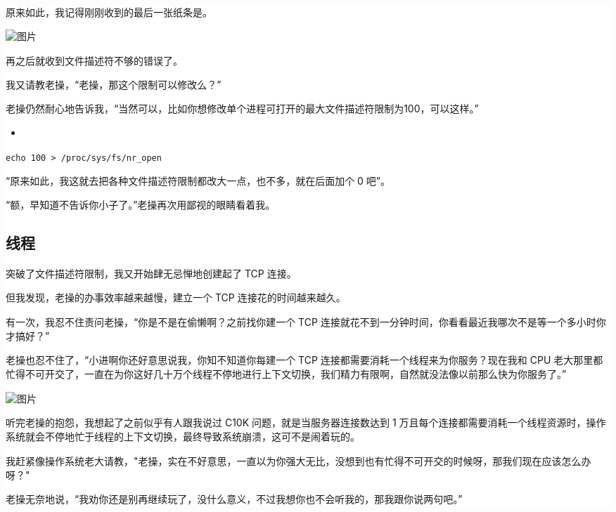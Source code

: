 原来如此，我记得刚刚收到的最后一张纸条是。



![图片](https://mmbiz.qpic.cn/mmbiz_jpg/GLeh42uInXRym7ShrNKibX2uogdzjXe1X2fD0uTvv9Sau2GSh8xBrOOaQleXIWPU1jSHk416LgJHGgdn8EK2XeA/640?wx_fmt=jpeg&tp=webp&wxfrom=5&wx_lazy=1&wx_co=1)



再之后就收到文件描述符不够的错误了。



我又请教老操，“老操，那这个限制可以修改么？”



老操仍然耐心地告诉我，“当然可以，比如你想修改单个进程可打开的最大文件描述符限制为100，可以这样。”



- 

```
echo 100 > /proc/sys/fs/nr_open
```



“原来如此，我这就去把各种文件描述符限制都改大一点，也不多，就在后面加个 0 吧”。



“额，早知道不告诉你小子了。”老操再次用鄙视的眼睛看着我。

 

## **线程**

 

突破了文件描述符限制，我又开始肆无忌惮地创建起了 TCP 连接。



但我发现，老操的办事效率越来越慢，建立一个 TCP 连接花的时间越来越久。



有一次，我忍不住责问老操，“你是不是在偷懒啊？之前找你建一个 TCP 连接就花不到一分钟时间，你看看最近我哪次不是等一个多小时你才搞好？”



老操也忍不住了，“小进啊你还好意思说我，你知不知道你每建一个 TCP 连接都需要消耗一个线程来为你服务？现在我和 CPU 老大那里都忙得不可开交了，一直在为你这好几十万个线程不停地进行上下文切换，我们精力有限啊，自然就没法像以前那么快为你服务了。”



![图片](https://mmbiz.qpic.cn/mmbiz_png/GLeh42uInXRym7ShrNKibX2uogdzjXe1X8yLaR4FDwoD9fpEwEjQHucWw0En716dGbFViagFGdDqzUFwJLPibH7WQ/640?wx_fmt=png&tp=webp&wxfrom=5&wx_lazy=1&wx_co=1)



听完老操的抱怨，我想起了之前似乎有人跟我说过 C10K 问题，就是当服务器连接数达到 1 万且每个连接都需要消耗一个线程资源时，操作系统就会不停地忙于线程的上下文切换，最终导致系统崩溃，这可不是闹着玩的。



我赶紧像操作系统老大请教，"老操，实在不好意思，一直以为你强大无比，没想到也有忙得不可开交的时候呀，那我们现在应该怎么办呀？"



老操无奈地说，“我劝你还是别再继续玩了，没什么意义，不过我想你也不会听我的，那我跟你说两句吧。”

